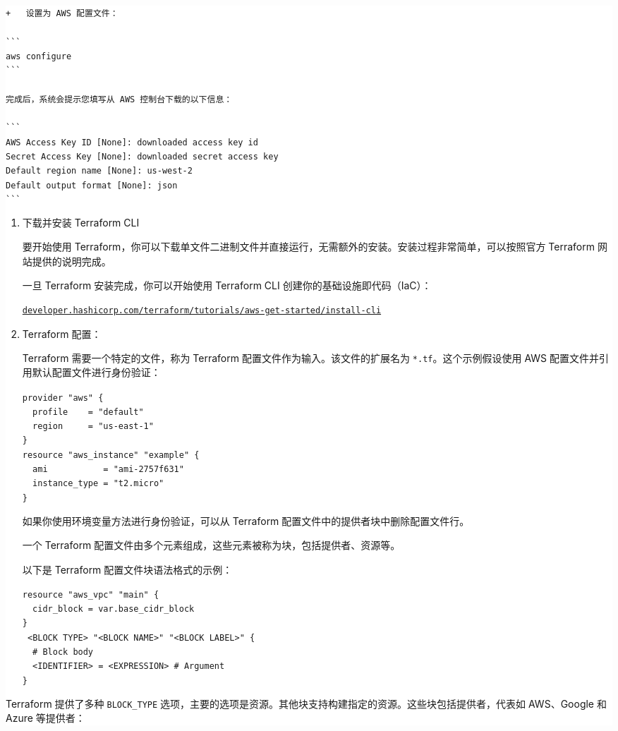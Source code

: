     +   设置为 AWS 配置文件：

    ```
    aws configure
    ```

    完成后，系统会提示您填写从 AWS 控制台下载的以下信息：

    ```
    AWS Access Key ID [None]: downloaded access key id
    Secret Access Key [None]: downloaded secret access key
    Default region name [None]: us-west-2
    Default output format [None]: json
    ```

1.  下载并安装 Terraform CLI

    要开始使用 Terraform，你可以下载单文件二进制文件并直接运行，无需额外的安装。安装过程非常简单，可以按照官方 Terraform 网站提供的说明完成。

    一旦 Terraform 安装完成，你可以开始使用 Terraform CLI 创建你的基础设施即代码（IaC）：

    [`developer.hashicorp.com/terraform/tutorials/aws-get-started/install-cli`](https://developer.hashicorp.com/terraform/tutorials/aws-get-started/install-cli)

1.  Terraform 配置：

    Terraform 需要一个特定的文件，称为 Terraform 配置文件作为输入。该文件的扩展名为 `*.tf`。这个示例假设使用 AWS 配置文件并引用默认配置文件进行身份验证：

    ```
    provider "aws" {
      profile    = "default"
      region     = "us-east-1"
    }
    resource "aws_instance" "example" {
      ami           = "ami-2757f631"
      instance_type = "t2.micro"
    }
    ```

    如果你使用环境变量方法进行身份验证，可以从 Terraform 配置文件中的提供者块中删除配置文件行。

    一个 Terraform 配置文件由多个元素组成，这些元素被称为块，包括提供者、资源等。

    以下是 Terraform 配置文件块语法格式的示例：

    ```
    resource "aws_vpc" "main" {
      cidr_block = var.base_cidr_block
    }
     <BLOCK TYPE> "<BLOCK NAME>" "<BLOCK LABEL>" {
      # Block body
      <IDENTIFIER> = <EXPRESSION> # Argument
    }
    ```

Terraform 提供了多种 `BLOCK_TYPE` 选项，主要的选项是资源。其他块支持构建指定的资源。这些块包括提供者，代表如 AWS、Google 和 Azure 等提供者：
